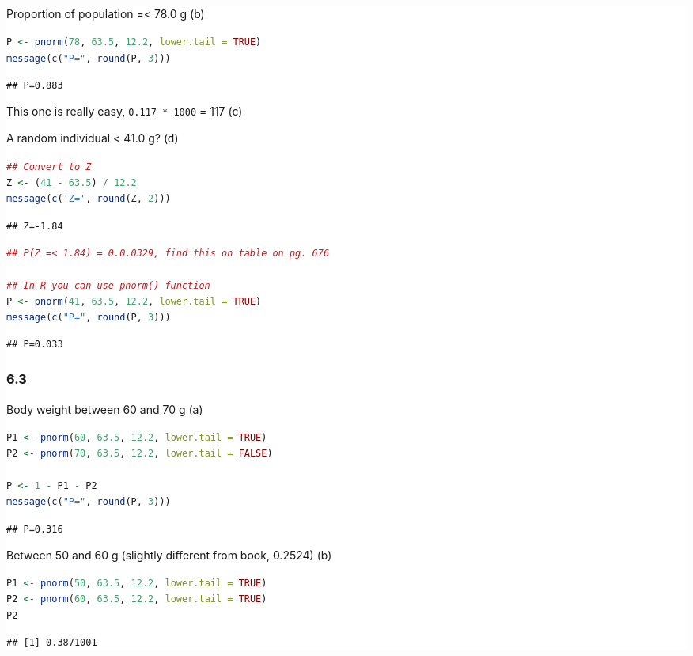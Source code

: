Proportion of population =\< 78.0 g (b)

``` r
P <- pnorm(78, 63.5, 12.2, lower.tail = TRUE)
message(c("P=", round(P, 3)))
```

    ## P=0.883

This one is really easy, `0.117 * 1000` = 117 (c)

A random individual \< 41.0 g? (d)

``` r
## Convert to Z
Z <- (41 - 63.5) / 12.2 
message(c('Z=', round(Z, 2)))
```

    ## Z=-1.84

``` r
## P(Z =< 1.84) = 0.0.0329, find this on table on pg. 676

## In R you can use pnorm() function
P <- pnorm(41, 63.5, 12.2, lower.tail = TRUE)
message(c("P=", round(P, 3)))
```

    ## P=0.033

### 6.3

Body weight between 60 and 70 g (a)

``` r
P1 <- pnorm(60, 63.5, 12.2, lower.tail = TRUE)
P2 <- pnorm(70, 63.5, 12.2, lower.tail = FALSE)

P <- 1 - P1 - P2
message(c("P=", round(P, 3)))
```

    ## P=0.316

Between 50 and 60 g (slightly different from book, 0.2524) (b)

``` r
P1 <- pnorm(50, 63.5, 12.2, lower.tail = TRUE)
P2 <- pnorm(60, 63.5, 12.2, lower.tail = TRUE)
P2
```

    ## [1] 0.3871001
